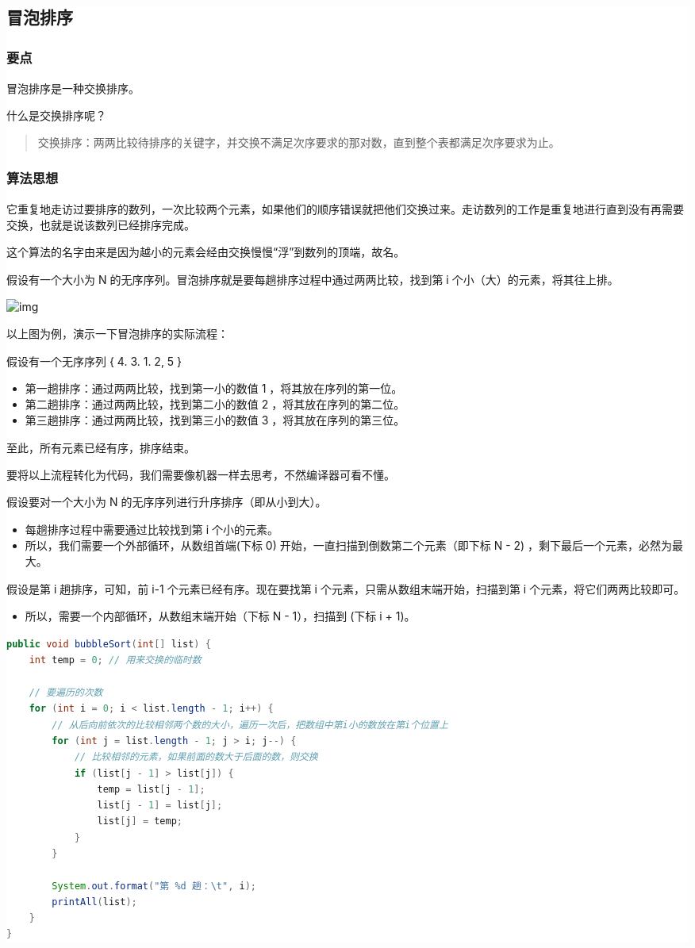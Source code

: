 ## 冒泡排序 

### 要点

冒泡排序是一种交换排序。

什么是交换排序呢？

> 交换排序：两两比较待排序的关键字，并交换不满足次序要求的那对数，直到整个表都满足次序要求为止。

### 算法思想

它重复地走访过要排序的数列，一次比较两个元素，如果他们的顺序错误就把他们交换过来。走访数列的工作是重复地进行直到没有再需要交换，也就是说该数列已经排序完成。

这个算法的名字由来是因为越小的元素会经由交换慢慢“浮”到数列的顶端，故名。

假设有一个大小为 N 的无序序列。冒泡排序就是要每趟排序过程中通过两两比较，找到第 i 个小（大）的元素，将其往上排。

![img](https://mmbiz.qpic.cn/mmbiz_png/eQPyBffYbueqS8KN47wL526oSB2bXribWtyIfymZIVQeLqHa6MSUhgDxtZtIt2hicZc5a3PEwWHBrJNbokdToE1w/640?wx_fmt=png&tp=webp&wxfrom=5&wx_lazy=1&wx_co=1)

以上图为例，演示一下冒泡排序的实际流程：

假设有一个无序序列 { 4. 3. 1. 2, 5 }

- 第一趟排序：通过两两比较，找到第一小的数值 1 ，将其放在序列的第一位。
- 第二趟排序：通过两两比较，找到第二小的数值 2 ，将其放在序列的第二位。
- 第三趟排序：通过两两比较，找到第三小的数值 3 ，将其放在序列的第三位。

至此，所有元素已经有序，排序结束。

要将以上流程转化为代码，我们需要像机器一样去思考，不然编译器可看不懂。

假设要对一个大小为 N 的无序序列进行升序排序（即从小到大）。

- 每趟排序过程中需要通过比较找到第 i 个小的元素。
- 所以，我们需要一个外部循环，从数组首端(下标 0) 开始，一直扫描到倒数第二个元素（即下标 N - 2) ，剩下最后一个元素，必然为最大。

假设是第 i 趟排序，可知，前 i-1 个元素已经有序。现在要找第 i 个元素，只需从数组末端开始，扫描到第 i 个元素，将它们两两比较即可。

- 所以，需要一个内部循环，从数组末端开始（下标 N - 1），扫描到 (下标 i + 1)。



```java
public void bubbleSort(int[] list) {
    int temp = 0; // 用来交换的临时数

    // 要遍历的次数
    for (int i = 0; i < list.length - 1; i++) {
        // 从后向前依次的比较相邻两个数的大小，遍历一次后，把数组中第i小的数放在第i个位置上
        for (int j = list.length - 1; j > i; j--) {
            // 比较相邻的元素，如果前面的数大于后面的数，则交换
            if (list[j - 1] > list[j]) {
                temp = list[j - 1];
                list[j - 1] = list[j];
                list[j] = temp;
            }
        }

        System.out.format("第 %d 趟：\t", i);
        printAll(list);
    }
}
```
